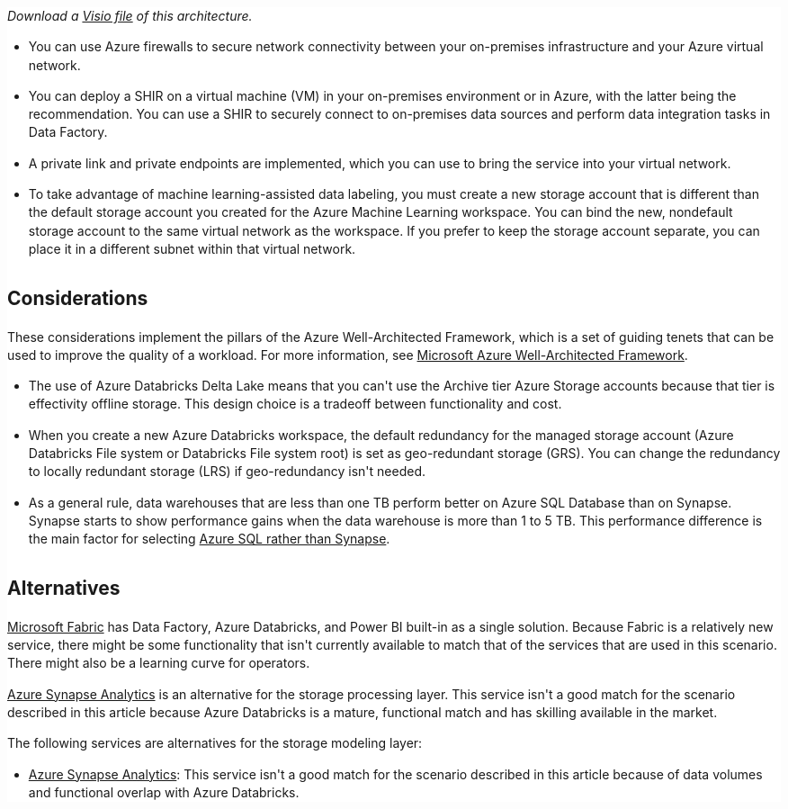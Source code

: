 *Download a [Visio file](https://arch-center.azureedge.net/azure-data-factory-baseline-network.vsdx) of this architecture.*

- You can use Azure firewalls to secure network connectivity between your on-premises infrastructure and your Azure virtual network.

- You can deploy a SHIR on a virtual machine (VM) in your on-premises environment or in Azure, with the latter being the recommendation. You can use a SHIR to securely connect to on-premises data sources and perform data integration tasks in Data Factory.

- A private link and private endpoints are implemented, which you can use to bring the service into your virtual network.

- To take advantage of machine learning-assisted data labeling, you must create a new storage account that is different than the default storage account you created for the Azure Machine Learning workspace. You can bind the new, nondefault storage account to the same virtual network as the workspace. If you prefer to keep the storage account separate, you can place it in a different subnet within that virtual network.

## Considerations

These considerations implement the pillars of the Azure Well-Architected Framework, which is a set of guiding tenets that can be used to improve the quality of a workload. For more information, see [Microsoft Azure Well-Architected Framework](/azure/well-architected/).

- The use of Azure Databricks Delta Lake means that you can't use the Archive tier Azure Storage accounts because that tier is effectivity offline storage. This design choice is a tradeoff between functionality and cost.

- When you create a new Azure Databricks workspace, the default redundancy for the managed storage account (Azure Databricks File system or Databricks File system root) is set as geo-redundant storage (GRS). You can change the redundancy to locally redundant storage (LRS) if geo-redundancy isn't needed.

- As a general rule, data warehouses that are less than one TB perform better on Azure SQL Database than on Synapse. Synapse starts to show performance gains when the data warehouse is more than 1 to 5 TB. This performance difference is the main factor for selecting [Azure SQL rather than Synapse](https://learn.microsoft.com/answers/questions/976202/azure-sql-server-vs-synapse-dedicated-sql-pool).

## Alternatives

[Microsoft Fabric](/fabric/get-started/microsoft-fabric-overview) has Data Factory, Azure Databricks, and Power BI built-in as a single solution. Because Fabric is a relatively new service, there might be some functionality that isn't currently available to match that of the services that are used in this scenario. There might also be a learning curve for operators.

[Azure Synapse Analytics](/azure/synapse-analytics/) is an alternative for the storage processing layer. This service isn't a good match for the scenario described in this article because Azure Databricks is a mature, functional match and has skilling available in the market.

The following services are alternatives for the storage modeling layer:

- [Azure Synapse Analytics](/azure/synapse-analytics/): This service isn't a good match for the scenario described in this article because of data volumes and functional overlap with Azure Databricks.
